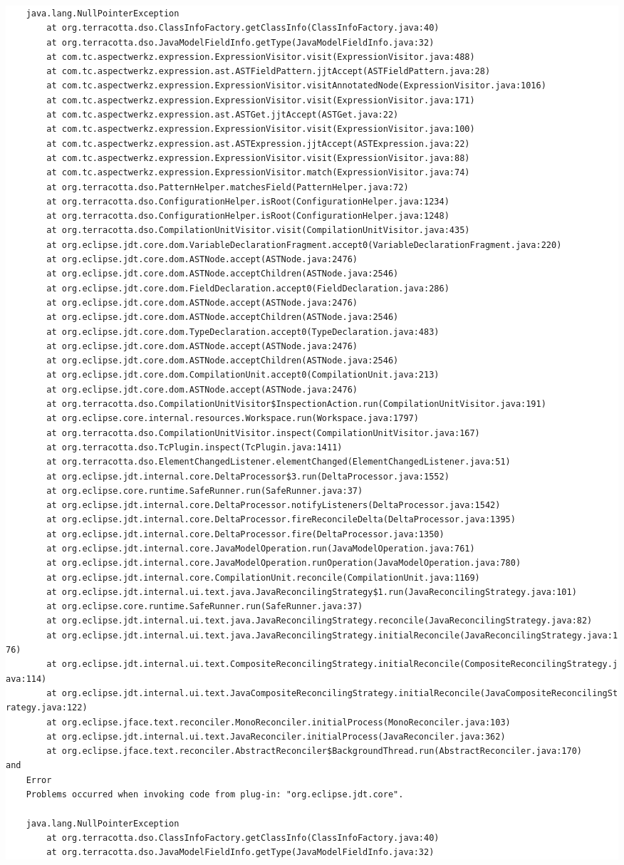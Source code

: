 
		java.lang.NullPointerException
			at org.terracotta.dso.ClassInfoFactory.getClassInfo(ClassInfoFactory.java:40)
			at org.terracotta.dso.JavaModelFieldInfo.getType(JavaModelFieldInfo.java:32)
			at com.tc.aspectwerkz.expression.ExpressionVisitor.visit(ExpressionVisitor.java:488)
			at com.tc.aspectwerkz.expression.ast.ASTFieldPattern.jjtAccept(ASTFieldPattern.java:28)
			at com.tc.aspectwerkz.expression.ExpressionVisitor.visitAnnotatedNode(ExpressionVisitor.java:1016)
			at com.tc.aspectwerkz.expression.ExpressionVisitor.visit(ExpressionVisitor.java:171)
			at com.tc.aspectwerkz.expression.ast.ASTGet.jjtAccept(ASTGet.java:22)
			at com.tc.aspectwerkz.expression.ExpressionVisitor.visit(ExpressionVisitor.java:100)
			at com.tc.aspectwerkz.expression.ast.ASTExpression.jjtAccept(ASTExpression.java:22)
			at com.tc.aspectwerkz.expression.ExpressionVisitor.visit(ExpressionVisitor.java:88)
			at com.tc.aspectwerkz.expression.ExpressionVisitor.match(ExpressionVisitor.java:74)
			at org.terracotta.dso.PatternHelper.matchesField(PatternHelper.java:72)
			at org.terracotta.dso.ConfigurationHelper.isRoot(ConfigurationHelper.java:1234)
			at org.terracotta.dso.ConfigurationHelper.isRoot(ConfigurationHelper.java:1248)
			at org.terracotta.dso.CompilationUnitVisitor.visit(CompilationUnitVisitor.java:435)
			at org.eclipse.jdt.core.dom.VariableDeclarationFragment.accept0(VariableDeclarationFragment.java:220)
			at org.eclipse.jdt.core.dom.ASTNode.accept(ASTNode.java:2476)
			at org.eclipse.jdt.core.dom.ASTNode.acceptChildren(ASTNode.java:2546)
			at org.eclipse.jdt.core.dom.FieldDeclaration.accept0(FieldDeclaration.java:286)
			at org.eclipse.jdt.core.dom.ASTNode.accept(ASTNode.java:2476)
			at org.eclipse.jdt.core.dom.ASTNode.acceptChildren(ASTNode.java:2546)
			at org.eclipse.jdt.core.dom.TypeDeclaration.accept0(TypeDeclaration.java:483)
			at org.eclipse.jdt.core.dom.ASTNode.accept(ASTNode.java:2476)
			at org.eclipse.jdt.core.dom.ASTNode.acceptChildren(ASTNode.java:2546)
			at org.eclipse.jdt.core.dom.CompilationUnit.accept0(CompilationUnit.java:213)
			at org.eclipse.jdt.core.dom.ASTNode.accept(ASTNode.java:2476)
			at org.terracotta.dso.CompilationUnitVisitor$InspectionAction.run(CompilationUnitVisitor.java:191)
			at org.eclipse.core.internal.resources.Workspace.run(Workspace.java:1797)
			at org.terracotta.dso.CompilationUnitVisitor.inspect(CompilationUnitVisitor.java:167)
			at org.terracotta.dso.TcPlugin.inspect(TcPlugin.java:1411)
			at org.terracotta.dso.ElementChangedListener.elementChanged(ElementChangedListener.java:51)
			at org.eclipse.jdt.internal.core.DeltaProcessor$3.run(DeltaProcessor.java:1552)
			at org.eclipse.core.runtime.SafeRunner.run(SafeRunner.java:37)
			at org.eclipse.jdt.internal.core.DeltaProcessor.notifyListeners(DeltaProcessor.java:1542)
			at org.eclipse.jdt.internal.core.DeltaProcessor.fireReconcileDelta(DeltaProcessor.java:1395)
			at org.eclipse.jdt.internal.core.DeltaProcessor.fire(DeltaProcessor.java:1350)
			at org.eclipse.jdt.internal.core.JavaModelOperation.run(JavaModelOperation.java:761)
			at org.eclipse.jdt.internal.core.JavaModelOperation.runOperation(JavaModelOperation.java:780)
			at org.eclipse.jdt.internal.core.CompilationUnit.reconcile(CompilationUnit.java:1169)
			at org.eclipse.jdt.internal.ui.text.java.JavaReconcilingStrategy$1.run(JavaReconcilingStrategy.java:101)
			at org.eclipse.core.runtime.SafeRunner.run(SafeRunner.java:37)
			at org.eclipse.jdt.internal.ui.text.java.JavaReconcilingStrategy.reconcile(JavaReconcilingStrategy.java:82)
			at org.eclipse.jdt.internal.ui.text.java.JavaReconcilingStrategy.initialReconcile(JavaReconcilingStrategy.java:176)
			at org.eclipse.jdt.internal.ui.text.CompositeReconcilingStrategy.initialReconcile(CompositeReconcilingStrategy.java:114)
			at org.eclipse.jdt.internal.ui.text.JavaCompositeReconcilingStrategy.initialReconcile(JavaCompositeReconcilingStrategy.java:122)
			at org.eclipse.jface.text.reconciler.MonoReconciler.initialProcess(MonoReconciler.java:103)
			at org.eclipse.jdt.internal.ui.text.JavaReconciler.initialProcess(JavaReconciler.java:362)
			at org.eclipse.jface.text.reconciler.AbstractReconciler$BackgroundThread.run(AbstractReconciler.java:170)
	and
		Error
		Problems occurred when invoking code from plug-in: "org.eclipse.jdt.core".

		java.lang.NullPointerException
			at org.terracotta.dso.ClassInfoFactory.getClassInfo(ClassInfoFactory.java:40)
			at org.terracotta.dso.JavaModelFieldInfo.getType(JavaModelFieldInfo.java:32)